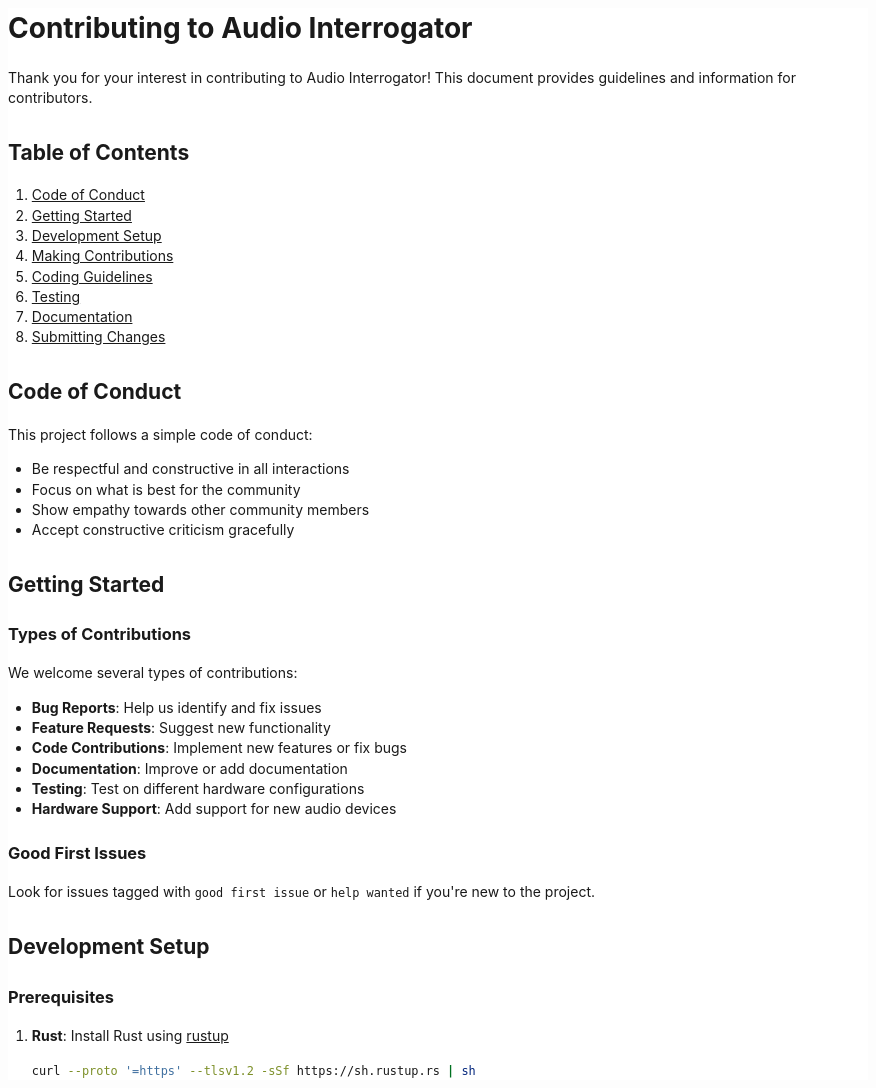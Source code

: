 # Contributing to Audio Interrogator

Thank you for your interest in contributing to Audio Interrogator! This document provides guidelines and information for contributors.

## Table of Contents

1. [Code of Conduct](#code-of-conduct)
2. [Getting Started](#getting-started)
3. [Development Setup](#development-setup)
4. [Making Contributions](#making-contributions)
5. [Coding Guidelines](#coding-guidelines)
6. [Testing](#testing)
7. [Documentation](#documentation)
8. [Submitting Changes](#submitting-changes)

## Code of Conduct

This project follows a simple code of conduct:
- Be respectful and constructive in all interactions
- Focus on what is best for the community
- Show empathy towards other community members
- Accept constructive criticism gracefully

## Getting Started

### Types of Contributions

We welcome several types of contributions:

- **Bug Reports**: Help us identify and fix issues
- **Feature Requests**: Suggest new functionality
- **Code Contributions**: Implement new features or fix bugs
- **Documentation**: Improve or add documentation
- **Testing**: Test on different hardware configurations
- **Hardware Support**: Add support for new audio devices

### Good First Issues

Look for issues tagged with `good first issue` or `help wanted` if you're new to the project.

## Development Setup

### Prerequisites

1. **Rust**: Install Rust using [rustup](https://rustup.rs/)
   ```bash
   curl --proto '=https' --tlsv1.2 -sSf https://sh.rustup.rs | sh
   ```
